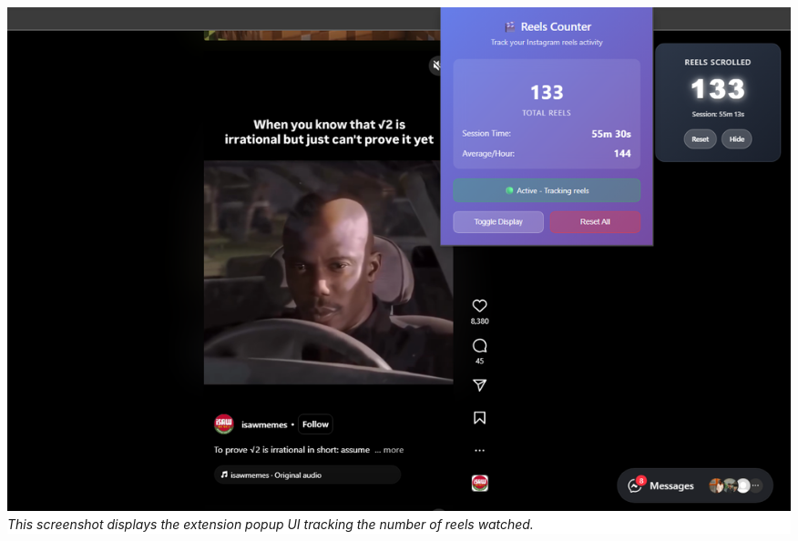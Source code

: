 ![Screenshot2](screenshots1/7.jpg)  
*This screenshot displays the extension popup UI tracking the number of reels watched.*